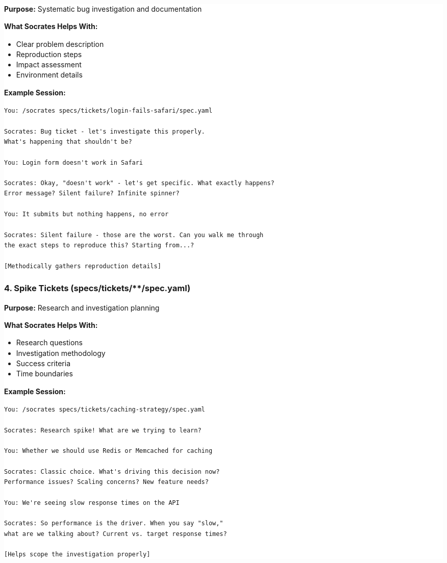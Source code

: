 **Purpose:** Systematic bug investigation and documentation

**What Socrates Helps With:**
- Clear problem description
- Reproduction steps
- Impact assessment
- Environment details

**Example Session:**
```
You: /socrates specs/tickets/login-fails-safari/spec.yaml

Socrates: Bug ticket - let's investigate this properly.
What's happening that shouldn't be?

You: Login form doesn't work in Safari

Socrates: Okay, "doesn't work" - let's get specific. What exactly happens?
Error message? Silent failure? Infinite spinner?

You: It submits but nothing happens, no error

Socrates: Silent failure - those are the worst. Can you walk me through
the exact steps to reproduce this? Starting from...?

[Methodically gathers reproduction details]
```

### 4. Spike Tickets (specs/tickets/**/spec.yaml)

**Purpose:** Research and investigation planning

**What Socrates Helps With:**
- Research questions
- Investigation methodology
- Success criteria
- Time boundaries

**Example Session:**
```
You: /socrates specs/tickets/caching-strategy/spec.yaml

Socrates: Research spike! What are we trying to learn?

You: Whether we should use Redis or Memcached for caching

Socrates: Classic choice. What's driving this decision now?
Performance issues? Scaling concerns? New feature needs?

You: We're seeing slow response times on the API

Socrates: So performance is the driver. When you say "slow,"
what are we talking about? Current vs. target response times?

[Helps scope the investigation properly]
```
